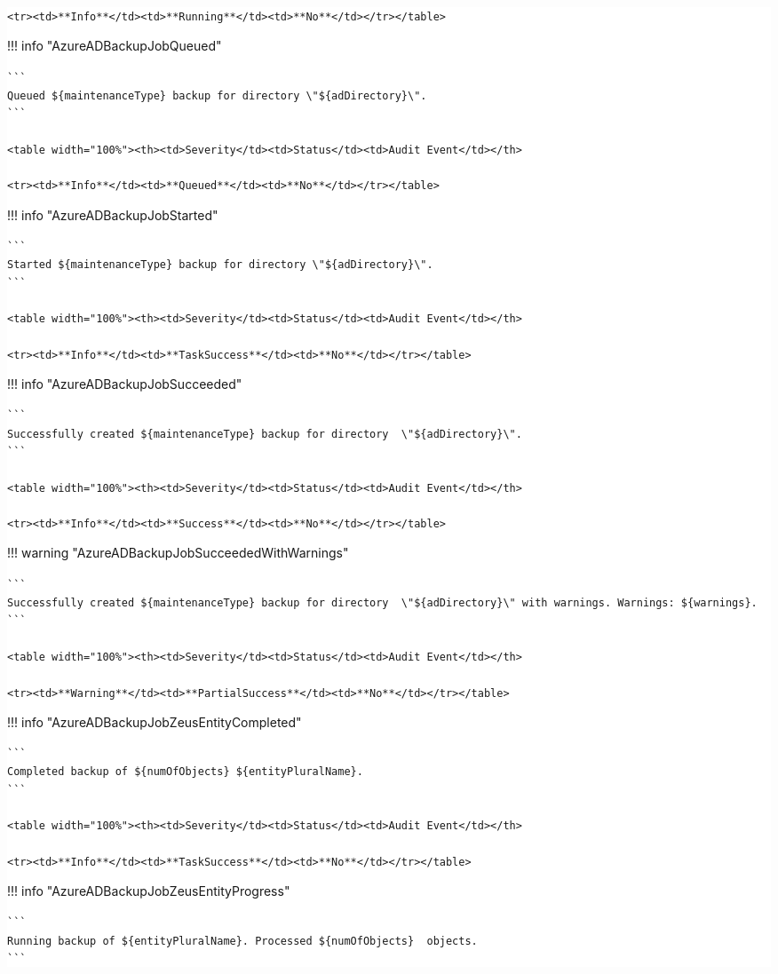     <tr><td>**Info**</td><td>**Running**</td><td>**No**</td></tr></table>


!!! info "AzureADBackupJobQueued"

    ```
    Queued ${maintenanceType} backup for directory \"${adDirectory}\".
    ```

    <table width="100%"><th><td>Severity</td><td>Status</td><td>Audit Event</td></th>

    <tr><td>**Info**</td><td>**Queued**</td><td>**No**</td></tr></table>


!!! info "AzureADBackupJobStarted"

    ```
    Started ${maintenanceType} backup for directory \"${adDirectory}\".
    ```

    <table width="100%"><th><td>Severity</td><td>Status</td><td>Audit Event</td></th>

    <tr><td>**Info**</td><td>**TaskSuccess**</td><td>**No**</td></tr></table>


!!! info "AzureADBackupJobSucceeded"

    ```
    Successfully created ${maintenanceType} backup for directory  \"${adDirectory}\".
    ```

    <table width="100%"><th><td>Severity</td><td>Status</td><td>Audit Event</td></th>

    <tr><td>**Info**</td><td>**Success**</td><td>**No**</td></tr></table>


!!! warning "AzureADBackupJobSucceededWithWarnings"

    ```
    Successfully created ${maintenanceType} backup for directory  \"${adDirectory}\" with warnings. Warnings: ${warnings}.
    ```

    <table width="100%"><th><td>Severity</td><td>Status</td><td>Audit Event</td></th>

    <tr><td>**Warning**</td><td>**PartialSuccess**</td><td>**No**</td></tr></table>


!!! info "AzureADBackupJobZeusEntityCompleted"

    ```
    Completed backup of ${numOfObjects} ${entityPluralName}.
    ```

    <table width="100%"><th><td>Severity</td><td>Status</td><td>Audit Event</td></th>

    <tr><td>**Info**</td><td>**TaskSuccess**</td><td>**No**</td></tr></table>


!!! info "AzureADBackupJobZeusEntityProgress"

    ```
    Running backup of ${entityPluralName}. Processed ${numOfObjects}  objects.
    ```
